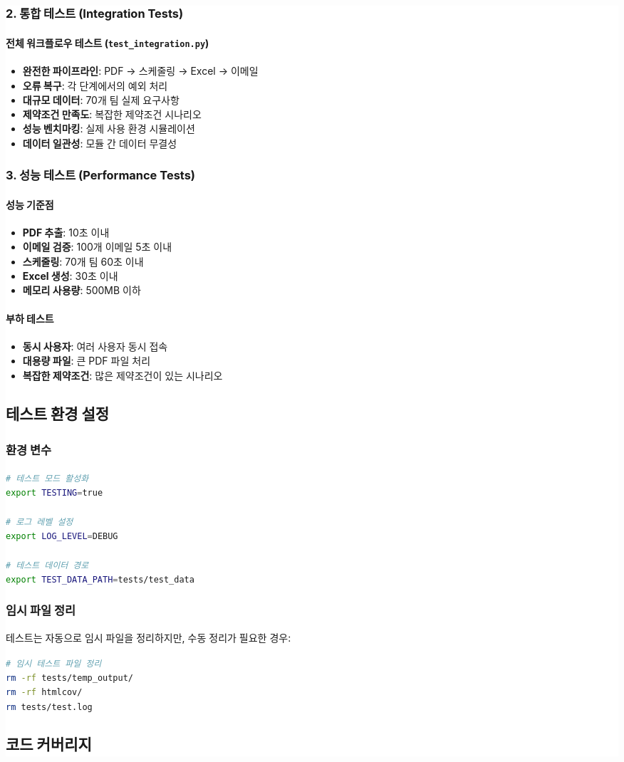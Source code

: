 ### 2. 통합 테스트 (Integration Tests)

#### 전체 워크플로우 테스트 (`test_integration.py`)
- **완전한 파이프라인**: PDF → 스케줄링 → Excel → 이메일
- **오류 복구**: 각 단계에서의 예외 처리
- **대규모 데이터**: 70개 팀 실제 요구사항
- **제약조건 만족도**: 복잡한 제약조건 시나리오
- **성능 벤치마킹**: 실제 사용 환경 시뮬레이션
- **데이터 일관성**: 모듈 간 데이터 무결성

### 3. 성능 테스트 (Performance Tests)

#### 성능 기준점
- **PDF 추출**: 10초 이내
- **이메일 검증**: 100개 이메일 5초 이내
- **스케줄링**: 70개 팀 60초 이내
- **Excel 생성**: 30초 이내
- **메모리 사용량**: 500MB 이하

#### 부하 테스트
- **동시 사용자**: 여러 사용자 동시 접속
- **대용량 파일**: 큰 PDF 파일 처리
- **복잡한 제약조건**: 많은 제약조건이 있는 시나리오

## 테스트 환경 설정

### 환경 변수
```bash
# 테스트 모드 활성화
export TESTING=true

# 로그 레벨 설정
export LOG_LEVEL=DEBUG

# 테스트 데이터 경로
export TEST_DATA_PATH=tests/test_data
```

### 임시 파일 정리
테스트는 자동으로 임시 파일을 정리하지만, 수동 정리가 필요한 경우:

```bash
# 임시 테스트 파일 정리
rm -rf tests/temp_output/
rm -rf htmlcov/
rm tests/test.log
```

## 코드 커버리지
